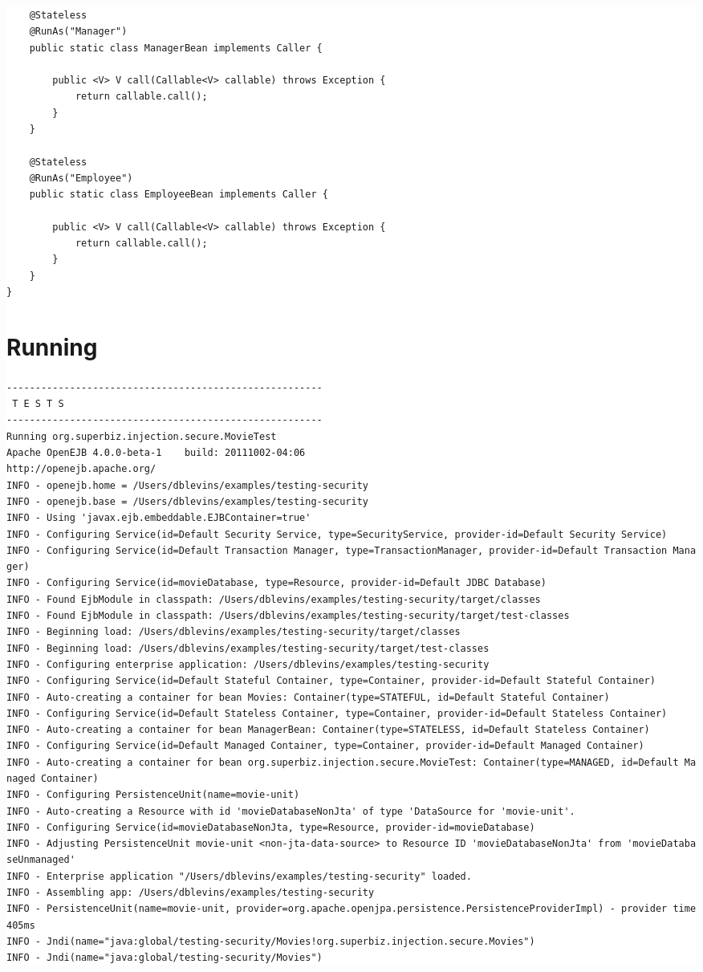         @Stateless
        @RunAs("Manager")
        public static class ManagerBean implements Caller {
    
            public <V> V call(Callable<V> callable) throws Exception {
                return callable.call();
            }
        }
    
        @Stateless
        @RunAs("Employee")
        public static class EmployeeBean implements Caller {
    
            public <V> V call(Callable<V> callable) throws Exception {
                return callable.call();
            }
        }
    }

# Running

    
    -------------------------------------------------------
     T E S T S
    -------------------------------------------------------
    Running org.superbiz.injection.secure.MovieTest
    Apache OpenEJB 4.0.0-beta-1    build: 20111002-04:06
    http://openejb.apache.org/
    INFO - openejb.home = /Users/dblevins/examples/testing-security
    INFO - openejb.base = /Users/dblevins/examples/testing-security
    INFO - Using 'javax.ejb.embeddable.EJBContainer=true'
    INFO - Configuring Service(id=Default Security Service, type=SecurityService, provider-id=Default Security Service)
    INFO - Configuring Service(id=Default Transaction Manager, type=TransactionManager, provider-id=Default Transaction Manager)
    INFO - Configuring Service(id=movieDatabase, type=Resource, provider-id=Default JDBC Database)
    INFO - Found EjbModule in classpath: /Users/dblevins/examples/testing-security/target/classes
    INFO - Found EjbModule in classpath: /Users/dblevins/examples/testing-security/target/test-classes
    INFO - Beginning load: /Users/dblevins/examples/testing-security/target/classes
    INFO - Beginning load: /Users/dblevins/examples/testing-security/target/test-classes
    INFO - Configuring enterprise application: /Users/dblevins/examples/testing-security
    INFO - Configuring Service(id=Default Stateful Container, type=Container, provider-id=Default Stateful Container)
    INFO - Auto-creating a container for bean Movies: Container(type=STATEFUL, id=Default Stateful Container)
    INFO - Configuring Service(id=Default Stateless Container, type=Container, provider-id=Default Stateless Container)
    INFO - Auto-creating a container for bean ManagerBean: Container(type=STATELESS, id=Default Stateless Container)
    INFO - Configuring Service(id=Default Managed Container, type=Container, provider-id=Default Managed Container)
    INFO - Auto-creating a container for bean org.superbiz.injection.secure.MovieTest: Container(type=MANAGED, id=Default Managed Container)
    INFO - Configuring PersistenceUnit(name=movie-unit)
    INFO - Auto-creating a Resource with id 'movieDatabaseNonJta' of type 'DataSource for 'movie-unit'.
    INFO - Configuring Service(id=movieDatabaseNonJta, type=Resource, provider-id=movieDatabase)
    INFO - Adjusting PersistenceUnit movie-unit <non-jta-data-source> to Resource ID 'movieDatabaseNonJta' from 'movieDatabaseUnmanaged'
    INFO - Enterprise application "/Users/dblevins/examples/testing-security" loaded.
    INFO - Assembling app: /Users/dblevins/examples/testing-security
    INFO - PersistenceUnit(name=movie-unit, provider=org.apache.openjpa.persistence.PersistenceProviderImpl) - provider time 405ms
    INFO - Jndi(name="java:global/testing-security/Movies!org.superbiz.injection.secure.Movies")
    INFO - Jndi(name="java:global/testing-security/Movies")